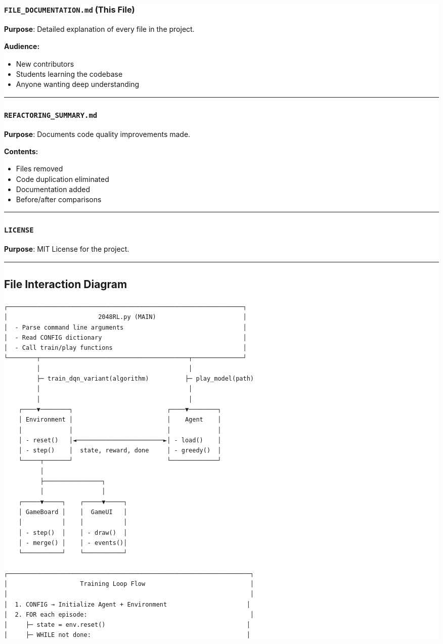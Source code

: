 
### `FILE_DOCUMENTATION.md` (This File)

**Purpose**: Detailed explanation of every file in the project.

**Audience:**
- New contributors
- Students learning the codebase
- Anyone wanting deep understanding

---

### `REFACTORING_SUMMARY.md`

**Purpose**: Documents code quality improvements made.

**Contents:**
- Files removed
- Code duplication eliminated
- Documentation added
- Before/after comparisons

---

### `LICENSE`

**Purpose**: MIT License for the project.

---

## File Interaction Diagram

```
┌─────────────────────────────────────────────────────────────────┐
│                         2048RL.py (MAIN)                        │
│  - Parse command line arguments                                 │
│  - Read CONFIG dictionary                                       │
│  - Call train/play functions                                    │
└────────┬─────────────────────────────────────────┬──────────────┘
         │                                         │
         ├─ train_dqn_variant(algorithm)          ├─ play_model(path)
         │                                         │
         │                                         │
    ┌────▼────────┐                          ┌────▼────────┐
    │ Environment │                          │    Agent    │
    │             │                          │             │
    │ - reset()   │◄────────────────────────►│ - load()    │
    │ - step()    │  state, reward, done     │ - greedy()  │
    └─────┬───────┘                          └─────────────┘
          │
          ├────────────────┐
          │                │
    ┌─────▼─────┐    ┌─────▼─────┐
    │ GameBoard │    │  GameUI   │
    │           │    │           │
    │ - step()  │    │ - draw()  │
    │ - merge() │    │ - events()│
    └───────────┘    └───────────┘

┌───────────────────────────────────────────────────────────────────┐
│                    Training Loop Flow                             │
│                                                                   │
│  1. CONFIG → Initialize Agent + Environment                      │
│  2. FOR each episode:                                             │
│     ├─ state = env.reset()                                       │
│     ├─ WHILE not done:                                           │
```